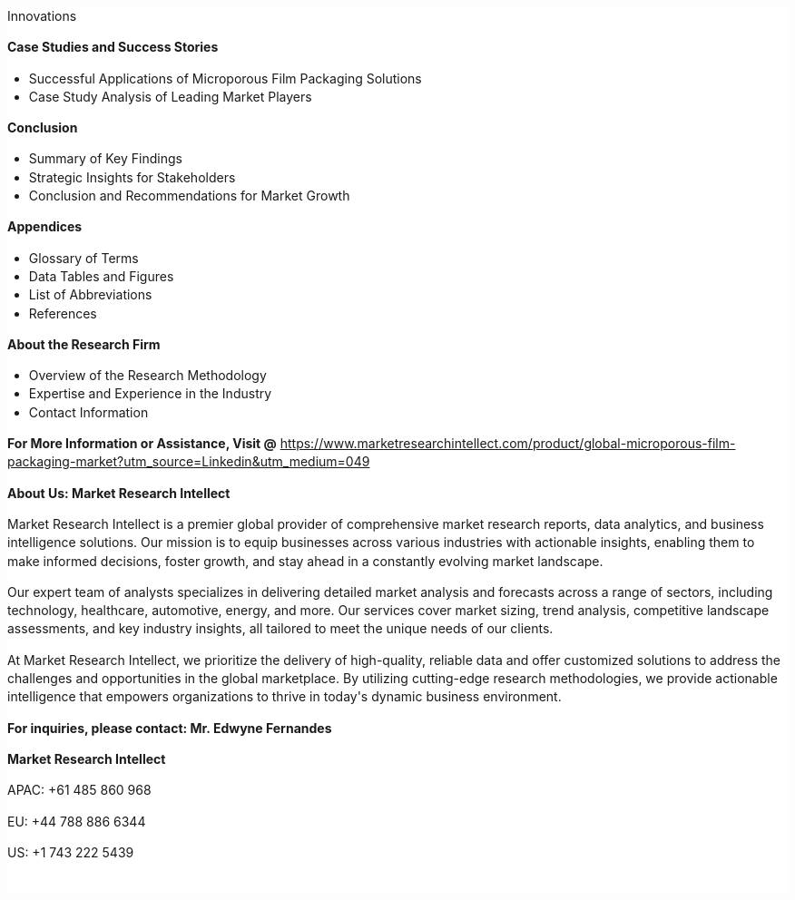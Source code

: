 Innovations</li></ul><p><strong>Case Studies and Success Stories</strong></p><ul><li>Successful Applications of Microporous Film Packaging Solutions</li><li>Case Study Analysis of Leading Market Players</li></ul><p><strong>Conclusion</strong></p><ul><li>Summary of Key Findings</li><li>Strategic Insights for Stakeholders</li><li>Conclusion and Recommendations for Market Growth</li></ul><p><strong>Appendices</strong></p><ul><li>Glossary of Terms</li><li>Data Tables and Figures</li><li>List of Abbreviations</li><li>References</li></ul><p><strong>About the Research Firm</strong></p><ul><li>Overview of the Research Methodology</li><li>Expertise and Experience in the Industry</li><li>Contact Information</li></ul></div><div class="article-main__content" data-test-id="publishing-text-block"><p><span class="font-[700]"><strong>For More Information or Assistance, Visit @</strong>&nbsp;<a href="https://www.marketresearchintellect.com/product/global-microporous-film-packaging-market?utm_source=Linkedin&utm_medium=049">https://www.marketresearchintellect.com/product/global-microporous-film-packaging-market?utm_source=Linkedin&utm_medium=049</a></span></p><p><strong>About Us: Market Research Intellect</strong></p><p>Market Research Intellect is a premier global provider of comprehensive market research reports, data analytics, and business intelligence solutions. Our mission is to equip businesses across various industries with actionable insights, enabling them to make informed decisions, foster growth, and stay ahead in a constantly evolving market landscape.</p><p>Our expert team of analysts specializes in delivering detailed market analysis and forecasts across a range of sectors, including technology, healthcare, automotive, energy, and more. Our services cover market sizing, trend analysis, competitive landscape assessments, and key industry insights, all tailored to meet the unique needs of our clients.</p><p>At Market Research Intellect, we prioritize the delivery of high-quality, reliable data and offer customized solutions to address the challenges and opportunities in the global marketplace. By utilizing cutting-edge research methodologies, we provide actionable intelligence that empowers organizations to thrive in today's dynamic business environment.</p><p><strong>For inquiries, please contact: Mr. Edwyne Fernandes</strong></p><p><strong>Market Research Intellect</strong></p><p>APAC: +61 485 860 968</p><p>EU: +44 788 886 6344</p><p>US: +1 743 222 5439</p></div><div class="article-main__content" data-test-id="publishing-text-block">&nbsp;</div>
